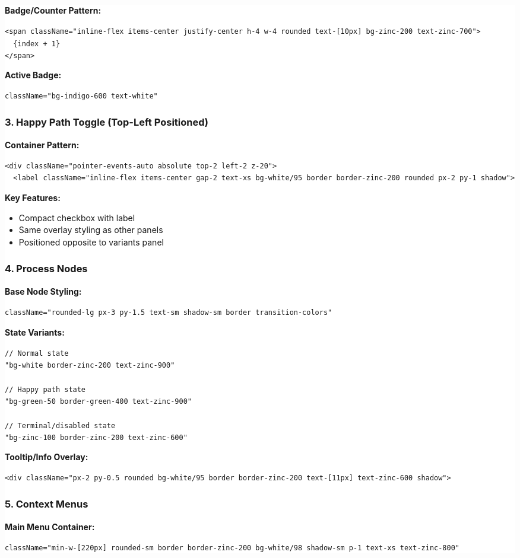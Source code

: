**Badge/Counter Pattern:**
```tsx
<span className="inline-flex items-center justify-center h-4 w-4 rounded text-[10px] bg-zinc-200 text-zinc-700">
  {index + 1}
</span>
```

**Active Badge:**
```tsx
className="bg-indigo-600 text-white"
```

### 3. Happy Path Toggle (Top-Left Positioned)

**Container Pattern:**
```tsx
<div className="pointer-events-auto absolute top-2 left-2 z-20">
  <label className="inline-flex items-center gap-2 text-xs bg-white/95 border border-zinc-200 rounded px-2 py-1 shadow">
```

**Key Features:**
- Compact checkbox with label
- Same overlay styling as other panels
- Positioned opposite to variants panel

### 4. Process Nodes

**Base Node Styling:**
```tsx
className="rounded-lg px-3 py-1.5 text-sm shadow-sm border transition-colors"
```

**State Variants:**
```tsx
// Normal state
"bg-white border-zinc-200 text-zinc-900"

// Happy path state
"bg-green-50 border-green-400 text-zinc-900"

// Terminal/disabled state
"bg-zinc-100 border-zinc-200 text-zinc-600"
```

**Tooltip/Info Overlay:**
```tsx
<div className="px-2 py-0.5 rounded bg-white/95 border border-zinc-200 text-[11px] text-zinc-600 shadow">
```

### 5. Context Menus

**Main Menu Container:**
```tsx
className="min-w-[220px] rounded-sm border border-zinc-200 bg-white/98 shadow-sm p-1 text-xs text-zinc-800"
```
